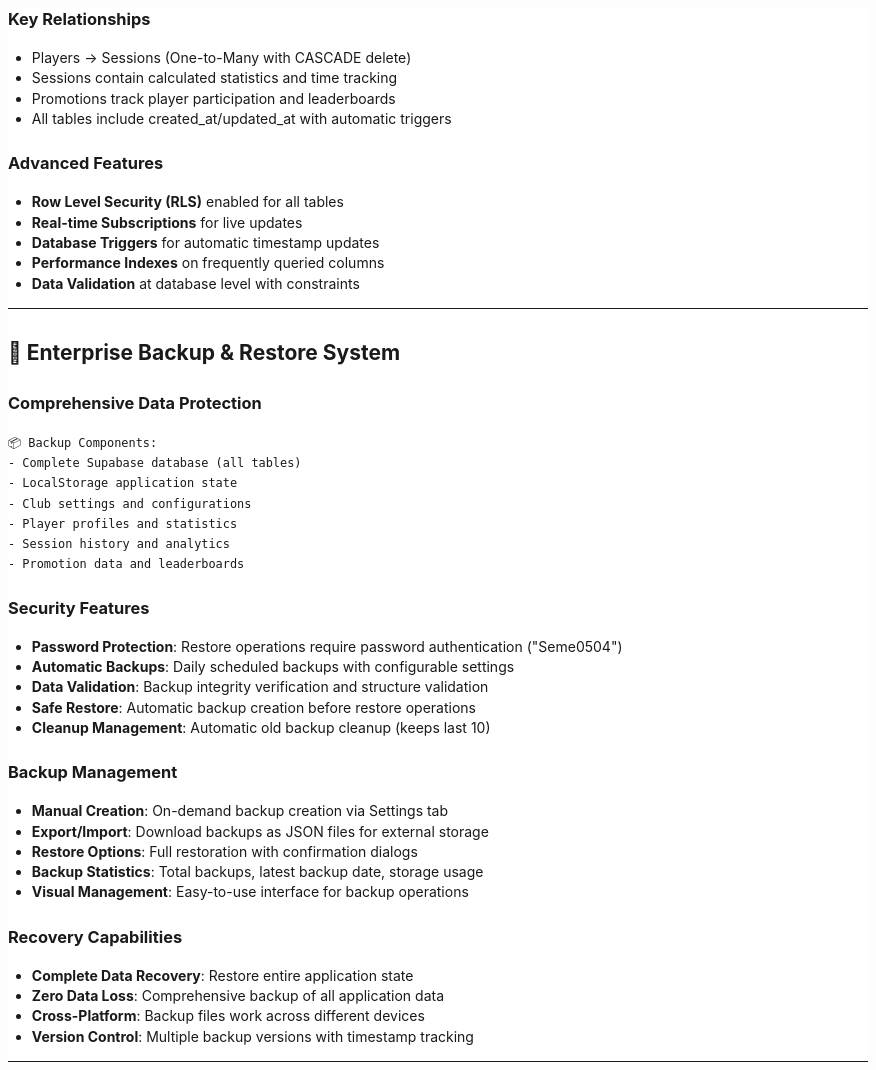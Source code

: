 ### **Key Relationships**
- Players → Sessions (One-to-Many with CASCADE delete)
- Sessions contain calculated statistics and time tracking
- Promotions track player participation and leaderboards
- All tables include created_at/updated_at with automatic triggers

### **Advanced Features**
- **Row Level Security (RLS)** enabled for all tables
- **Real-time Subscriptions** for live updates
- **Database Triggers** for automatic timestamp updates
- **Performance Indexes** on frequently queried columns
- **Data Validation** at database level with constraints

---

## 🔐 Enterprise Backup & Restore System

### **Comprehensive Data Protection**
```
📦 Backup Components:
- Complete Supabase database (all tables)
- LocalStorage application state
- Club settings and configurations
- Player profiles and statistics
- Session history and analytics
- Promotion data and leaderboards
```

### **Security Features**
- **Password Protection**: Restore operations require password authentication ("Seme0504")
- **Automatic Backups**: Daily scheduled backups with configurable settings
- **Data Validation**: Backup integrity verification and structure validation
- **Safe Restore**: Automatic backup creation before restore operations
- **Cleanup Management**: Automatic old backup cleanup (keeps last 10)

### **Backup Management**
- **Manual Creation**: On-demand backup creation via Settings tab
- **Export/Import**: Download backups as JSON files for external storage
- **Restore Options**: Full restoration with confirmation dialogs
- **Backup Statistics**: Total backups, latest backup date, storage usage
- **Visual Management**: Easy-to-use interface for backup operations

### **Recovery Capabilities**
- **Complete Data Recovery**: Restore entire application state
- **Zero Data Loss**: Comprehensive backup of all application data
- **Cross-Platform**: Backup files work across different devices
- **Version Control**: Multiple backup versions with timestamp tracking

---
